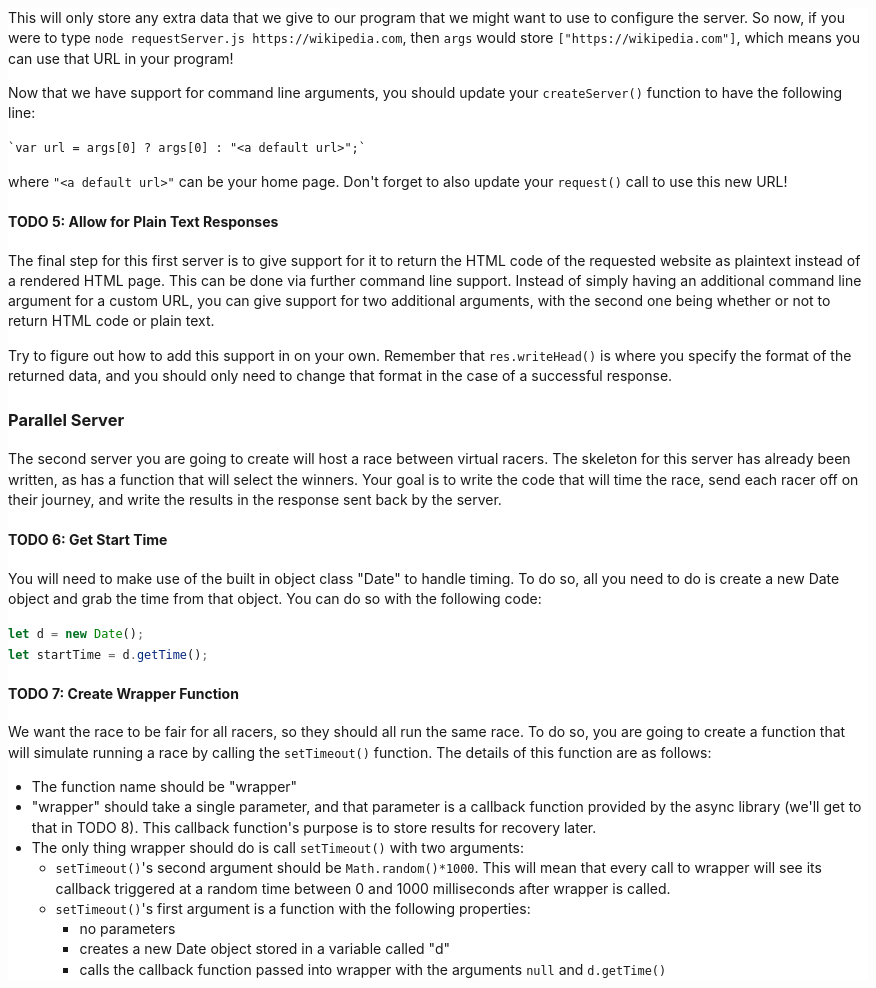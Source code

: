 This will only store any extra data that we give to our program that we might want to use to configure the server. So now, if you were to type `node requestServer.js https://wikipedia.com`, then `args` would store `["https://wikipedia.com"]`, which means you can use that URL in your program! 

Now that we have support for command line arguments, you should update your `createServer()` function to have the following line:

    `var url = args[0] ? args[0] : "<a default url>";`

where `"<a default url>"` can be your home page. Don't forget to also update your `request()` call to use this new URL!

#### TODO 5: Allow for Plain Text Responses
The final step for this first server is to give support for it to return the HTML code of the requested website as plaintext instead of a rendered HTML page. This can be done via further command line support. Instead of simply having an additional command line argument for a custom URL, you can give support for two additional arguments, with the second one being whether or not to return HTML code or plain text.

Try to figure out how to add this support in on your own. Remember that `res.writeHead()` is where you specify the format of the returned data, and you should only need to change that format in the case of a successful response.

### Parallel Server
The second server you are going to create will host a race between virtual racers. The skeleton for this server has already been written, as has a function that will select the winners. Your goal is to write the code that will time the race, send each racer off on their journey, and write the results in the response sent back by the server.

#### TODO 6: Get Start Time
You will need to make use of the built in object class "Date" to handle timing. To do so, all you need to do is create a new Date object and grab the time from that object. You can do so with the following code:

```js
let d = new Date();
let startTime = d.getTime();
```

#### TODO 7: Create Wrapper Function
We want the race to be fair for all racers, so they should all run the same race. To do so, you are going to create a function that will simulate running a race by calling the `setTimeout()` function. The details of this function are as follows:

* The function name should be "wrapper"
* "wrapper" should take a single parameter, and that parameter is a callback function provided by the async library (we'll get to that in TODO 8). This callback function's purpose is to store results for recovery later.
* The only thing wrapper should do is call `setTimeout()` with two arguments: 
    * `setTimeout()`'s second argument should be `Math.random()*1000`. This will mean that every call to wrapper will see its callback triggered at a random time between 0 and 1000 milliseconds after wrapper is called.
    * `setTimeout()`'s first argument is a function with the following properties:
        * no parameters
        * creates a new Date object stored in a variable called "d"
        * calls the callback function passed into wrapper with the arguments `null` and `d.getTime()`
